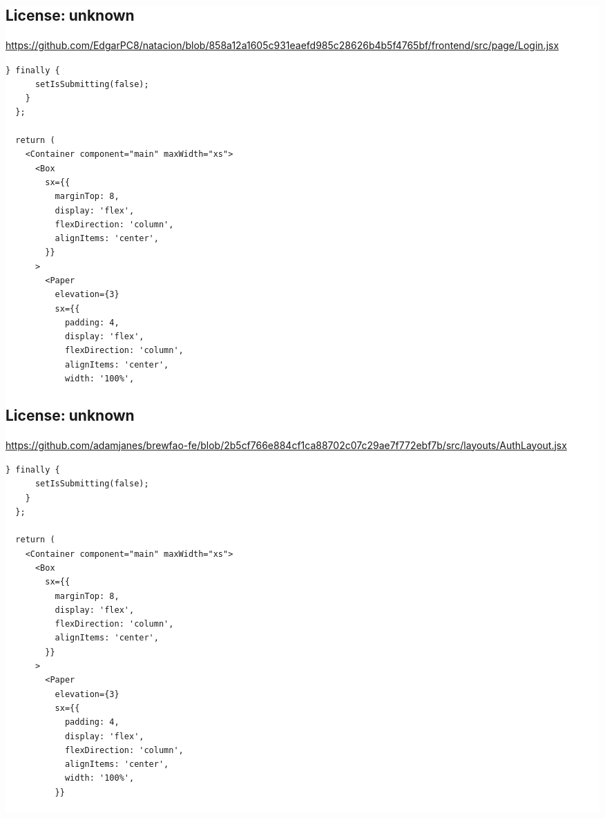 
## License: unknown
https://github.com/EdgarPC8/natacion/blob/858a12a1605c931eaefd985c28626b4b5f4765bf/frontend/src/page/Login.jsx

```
} finally {
      setIsSubmitting(false);
    }
  };

  return (
    <Container component="main" maxWidth="xs">
      <Box
        sx={{
          marginTop: 8,
          display: 'flex',
          flexDirection: 'column',
          alignItems: 'center',
        }}
      >
        <Paper
          elevation={3}
          sx={{
            padding: 4,
            display: 'flex',
            flexDirection: 'column',
            alignItems: 'center',
            width: '100%',
```


## License: unknown
https://github.com/adamjanes/brewfao-fe/blob/2b5cf766e884cf1ca88702c07c29ae7f772ebf7b/src/layouts/AuthLayout.jsx

```
} finally {
      setIsSubmitting(false);
    }
  };

  return (
    <Container component="main" maxWidth="xs">
      <Box
        sx={{
          marginTop: 8,
          display: 'flex',
          flexDirection: 'column',
          alignItems: 'center',
        }}
      >
        <Paper
          elevation={3}
          sx={{
            padding: 4,
            display: 'flex',
            flexDirection: 'column',
            alignItems: 'center',
            width: '100%',
          }}
        
```

